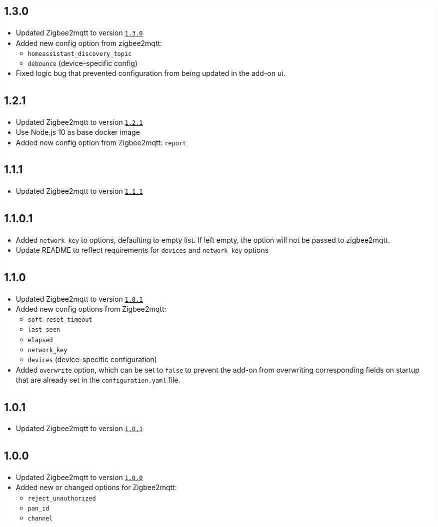 ## 1.3.0
- Updated Zigbee2mqtt to version [`1.3.0`](https://github.com/Koenkk/zigbee2mqtt/releases/tag/1.3.0)
- Added new config option from zigbee2mqtt:
    - `homeassistant_discovery_topic`
    - `debounce` (device-specific config)
- Fixed logic bug that prevented configuration from being updated in the add-on ui.

## 1.2.1
- Updated Zigbee2mqtt to version [`1.2.1`](https://github.com/Koenkk/zigbee2mqtt/releases/tag/1.2.1)
- Use Node.js 10 as base docker image
- Added new config option from Zigbee2mqtt: `report`

## 1.1.1
- Updated Zigbee2mqtt to version [`1.1.1`](https://github.com/Koenkk/zigbee2mqtt/releases/tag/1.1.1)

## 1.1.0.1
- Added `network_key` to options, defaulting to empty list. If left empty, the option will not be passed to zigbee2mqtt.
- Update README to reflect requirements for `devices` and `network_key` options

## 1.1.0
- Updated Zigbee2mqtt to version [`1.0.1`](https://github.com/Koenkk/zigbee2mqtt/releases/tag/1.1.0)
- Added new config options from Zigbee2mqtt:
    - `soft_reset_timeout`
    - `last_seen`
    - `elapsed`
    - `network_key`
    - `devices` (device-specific configuration)
- Added `overwrite` option, which can be set to `false` to prevent the add-on from overwriting corresponding fields on startup that are already set in the `configuration.yaml` file.

## 1.0.1
- Updated Zigbee2mqtt to version [`1.0.1`](https://github.com/Koenkk/zigbee2mqtt/releases/tag/1.0.1)

## 1.0.0
- Updated Zigbee2mqtt to version [`1.0.0`](https://github.com/Koenkk/zigbee2mqtt/releases/tag/1.0.0)
- Added new or changed options for Zigbee2mqtt:
    - `reject_unauthorized`
    - `pan_id`
    - `channel`
